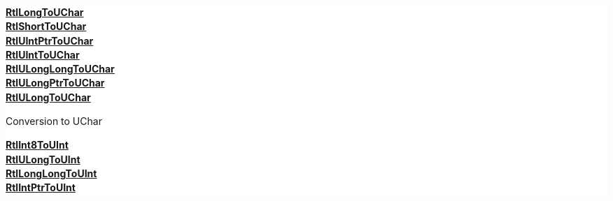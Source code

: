 <dt><a href="" id="rtllongtouchar"></a><a href="/windows-hardware/drivers/ddi/ntintsafe/nf-ntintsafe-rtllongtouchar" data-raw-source="[&lt;strong&gt;RtlLongToUChar&lt;/strong&gt;](/windows-hardware/drivers/ddi/ntintsafe/nf-ntintsafe-rtllongtouchar)"><strong>RtlLongToUChar</strong></a></dt>
<dd>
</dd>
<dt><a href="" id="rtlshorttouchar"></a><a href="/windows-hardware/drivers/ddi/ntintsafe/nf-ntintsafe-rtlshorttouchar" data-raw-source="[&lt;strong&gt;RtlShortToUChar&lt;/strong&gt;](/windows-hardware/drivers/ddi/ntintsafe/nf-ntintsafe-rtlshorttouchar)"><strong>RtlShortToUChar</strong></a></dt>
<dd>
</dd>
<dt><a href="" id="rtluintptrtouchar"></a><a href="/windows-hardware/drivers/ddi/ntintsafe/nf-ntintsafe-rtluintptrtouchar" data-raw-source="[&lt;strong&gt;RtlUIntPtrToUChar&lt;/strong&gt;](/windows-hardware/drivers/ddi/ntintsafe/nf-ntintsafe-rtluintptrtouchar)"><strong>RtlUIntPtrToUChar</strong></a></dt>
<dd>
</dd>
<dt><a href="" id="rtluinttouchar"></a><a href="/windows-hardware/drivers/ddi/ntintsafe/nf-ntintsafe-rtluinttouchar" data-raw-source="[&lt;strong&gt;RtlUIntToUChar&lt;/strong&gt;](/windows-hardware/drivers/ddi/ntintsafe/nf-ntintsafe-rtluinttouchar)"><strong>RtlUIntToUChar</strong></a></dt>
<dd>
</dd>
<dt><a href="" id="rtlulonglongtouchar"></a><a href="/windows-hardware/drivers/ddi/ntintsafe/nf-ntintsafe-rtlulonglongtouchar" data-raw-source="[&lt;strong&gt;RtlULongLongToUChar&lt;/strong&gt;](/windows-hardware/drivers/ddi/ntintsafe/nf-ntintsafe-rtlulonglongtouchar)"><strong>RtlULongLongToUChar</strong></a></dt>
<dd>
</dd>
<dt><a href="" id="rtlulongptrtouchar"></a><a href="/windows-hardware/drivers/ddi/ntintsafe/nf-ntintsafe-rtlulongptrtouchar" data-raw-source="[&lt;strong&gt;RtlULongPtrToUChar&lt;/strong&gt;](/windows-hardware/drivers/ddi/ntintsafe/nf-ntintsafe-rtlulongptrtouchar)"><strong>RtlULongPtrToUChar</strong></a></dt>
<dd>
</dd>
<dt><a href="" id="rtlulongtouchar"></a><a href="/windows-hardware/drivers/ddi/ntintsafe/nf-ntintsafe-rtlulongtouchar" data-raw-source="[&lt;strong&gt;RtlULongToUChar&lt;/strong&gt;](/windows-hardware/drivers/ddi/ntintsafe/nf-ntintsafe-rtlulongtouchar)"><strong>RtlULongToUChar</strong></a></dt>
<dd>
</dd>
</dl></td>
<td><p>Conversion to UChar</p></td>
</tr>
<tr class="odd">
<td><p></p>
<dl>
<dt><a href="" id="rtlint8touint"></a><a href="/windows-hardware/drivers/ddi/ntintsafe/nf-ntintsafe-rtlint8touint" data-raw-source="[&lt;strong&gt;RtlInt8ToUInt&lt;/strong&gt;](/windows-hardware/drivers/ddi/ntintsafe/nf-ntintsafe-rtlint8touint)"><strong>RtlInt8ToUInt</strong></a></dt>
<dd>
</dd>
<dt><a href="" id="rtlulongtouint"></a><a href="/windows-hardware/drivers/ddi/ntintsafe/nf-ntintsafe-rtlulongtouint" data-raw-source="[&lt;strong&gt;RtlULongToUInt&lt;/strong&gt;](/windows-hardware/drivers/ddi/ntintsafe/nf-ntintsafe-rtlulongtouint)"><strong>RtlULongToUInt</strong></a></dt>
<dd>
</dd>
<dt><a href="" id="rtllonglongtouint"></a><a href="/windows-hardware/drivers/ddi/ntintsafe/nf-ntintsafe-rtllonglongtouint" data-raw-source="[&lt;strong&gt;RtlLongLongToUInt&lt;/strong&gt;](/windows-hardware/drivers/ddi/ntintsafe/nf-ntintsafe-rtllonglongtouint)"><strong>RtlLongLongToUInt</strong></a></dt>
<dd>
</dd>
<dt><a href="" id="rtlintptrtouint"></a><a href="/windows-hardware/drivers/ddi/ntintsafe/nf-ntintsafe-rtlintptrtouint" data-raw-source="[&lt;strong&gt;RtlIntPtrToUInt&lt;/strong&gt;](/windows-hardware/drivers/ddi/ntintsafe/nf-ntintsafe-rtlintptrtouint)"><strong>RtlIntPtrToUInt</strong></a></dt>
<dd>